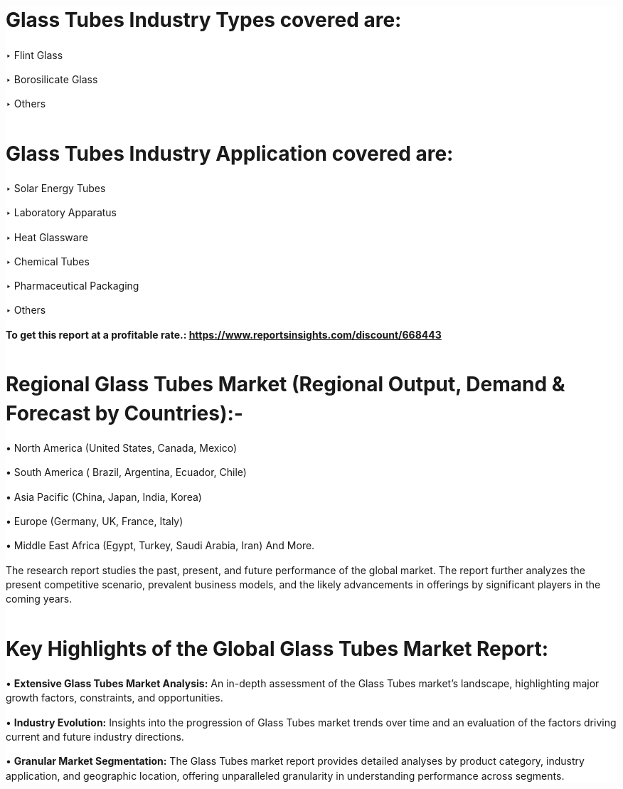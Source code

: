# <strong>Glass Tubes Industry Types covered are:</strong>

‣ Flint Glass

‣ Borosilicate Glass

‣ Others

# <strong>Glass Tubes Industry Application covered are:</strong>

‣ Solar Energy Tubes

‣ Laboratory Apparatus

‣ Heat Glassware

‣ Chemical Tubes

‣ Pharmaceutical Packaging

‣ Others

<strong>To get this report at a profitable rate.: <a href=https://www.reportsinsights.com/discount/668443>https://www.reportsinsights.com/discount/668443</a></strong></font>

# <strong>Regional Glass Tubes Market (Regional Output, Demand &amp; Forecast by Countries):-</strong>

• North America (United States, Canada, Mexico)

• South America ( Brazil, Argentina, Ecuador, Chile)

• Asia Pacific (China, Japan, India, Korea)

• Europe (Germany, UK, France, Italy)

• Middle East Africa (Egypt, Turkey, Saudi Arabia, Iran) And More.

The research report studies the past, present, and future performance of the global market. The report further analyzes the present competitive scenario, prevalent business models, and the likely advancements in offerings by significant players in the coming years.

# <strong>Key Highlights of the Global Glass Tubes Market Report:</strong>

• <strong>Extensive Glass Tubes Market Analysis:</strong> An in-depth assessment of the Glass Tubes market’s landscape, highlighting major growth factors, constraints, and opportunities.

• <strong>Industry Evolution:</strong> Insights into the progression of Glass Tubes market trends over time and an evaluation of the factors driving current and future industry directions.

• <strong>Granular Market Segmentation:</strong> The Glass Tubes market report provides detailed analyses by product category, industry application, and geographic location, offering unparalleled granularity in understanding performance across segments.
